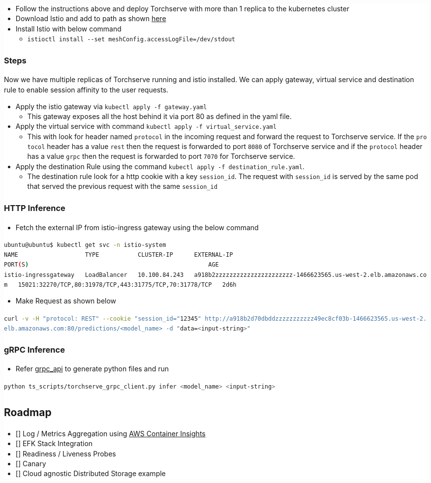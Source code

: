 - Follow the instructions above and deploy Torchserve with more than 1 replica to the kubernetes cluster
 - Download Istio and add to path as shown [here](https://istio.io/latest/docs/setup/getting-started/#download)
 - Install Istio with below command
   - `istioctl install --set meshConfig.accessLogFile=/dev/stdout`

### Steps

Now we have multiple replicas of Torchserve running and istio installed. We can apply gateway, virtual service and destination rule to enable session affinity to the user requests.

 - Apply the istio gateway via `kubectl apply -f gateway.yaml`
   - This gateway exposes all the host behind it via port 80 as defined in the yaml file.
 - Apply the virtual service with command `kubectl apply -f virtual_service.yaml`
   - This with look for header named `protocol` in the incoming request and forward the request to Torchserve service. If the `protocol` header has a value `rest` then the request is forwarded to port `8080` of Torchserve service and if the `protocol` header has a value `grpc` then the request is forwarded to port `7070` for Torchserve service.
 - Apply the destination Rule using the command `kubectl apply -f destination_rule.yaml`.
   - The destination rule look for a http cookie with a key `session_id`. The request with `session_id` is served by the same pod that served the previous request with the same `session_id`

### HTTP Inference

- Fetch the external IP from istio-ingress gateway using the below command

```bash
ubuntu@ubuntu$ kubectl get svc -n istio-system
NAME                   TYPE           CLUSTER-IP      EXTERNAL-IP                                                               PORT(S)                                                   AGE
istio-ingressgateway   LoadBalancer   10.100.84.243   a918b2zzzzzzzzzzzzzzzzzzzzzz-1466623565.us-west-2.elb.amazonaws.com   15021:32270/TCP,80:31978/TCP,443:31775/TCP,70:31778/TCP   2d6h
```

- Make Request as shown below

```bash
curl -v -H "protocol: REST" --cookie "session_id="12345" http://a918b2d70dbddzzzzzzzzzzz49ec8cf03b-1466623565.us-west-2.elb.amazonaws.com:80/predictions/<model_name> -d "data=<input-string>"
```

### gRPC Inference

- Refer [grpc_api](../docs/grpc_api.md) to generate python files and run

```bash
python ts_scripts/torchserve_grpc_client.py infer <model_name> <input-string>
```


## Roadmap

* [] Log / Metrics Aggregation using [AWS Container Insights](https://docs.aws.amazon.com/AmazonCloudWatch/latest/monitoring/ContainerInsights.html)
* [] EFK Stack Integration
* [] Readiness / Liveness Probes
* [] Canary
* [] Cloud agnostic Distributed Storage example

